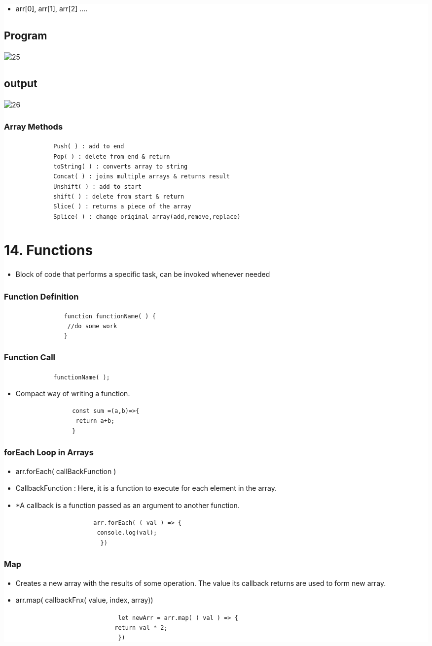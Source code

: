- arr[0], arr[1], arr[2] ....
## Program              
![25](https://github.com/Remraj181/JavaScript-Documentation/assets/162377025/a14860a8-5129-409d-9dd8-df0ffd4895fd)
 ## output
![26](https://github.com/Remraj181/JavaScript-Documentation/assets/162377025/31a2d933-d9fa-47fb-87eb-25d4ef138bb4)
### Array Methods
                  Push( ) : add to end
                  Pop( ) : delete from end & return
                  toString( ) : converts array to string
                  Concat( ) : joins multiple arrays & returns result
                  Unshift( ) : add to start
                  shift( ) : delete from start & return
                  Slice( ) : returns a piece of the array
                  Splice( ) : change original array(add,remove,replace)

# 14. Functions 
- Block of code that performs a specific task, can be invoked whenever needed               
### Function Definition
                     function functionName( ) {
                      //do some work
                     }

### Function Call
                  functionName( );

-  Compact way of writing a function.

                       const sum =(a,b)=>{
                        return a+b;
                       }
### forEach Loop in Arrays
-  arr.forEach( callBackFunction )    
-  CallbackFunction : Here, it is a function to execute for each element in the array.
- *A callback is a function passed as an argument to another function.

                            arr.forEach( ( val ) => {
                             console.log(val);
                              })                        


###  Map   
- Creates a new array with the results of some operation. The value its callback returns are
used to form new array.
- arr.map( callbackFnx( value, index, array))
               
                                   let newArr = arr.map( ( val ) => {
                                  return val * 2;
                                   })
                                